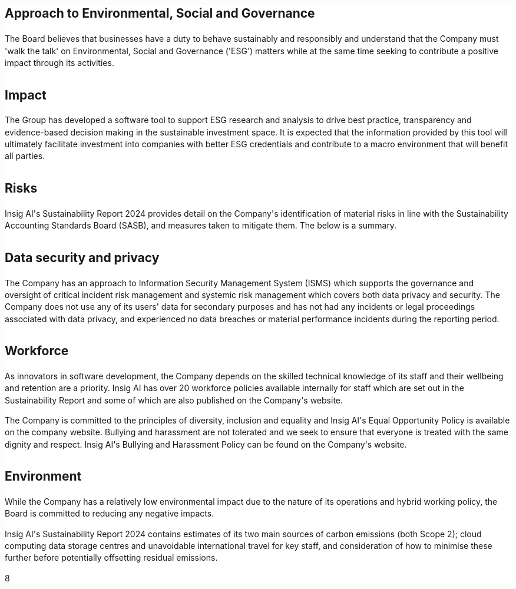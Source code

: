 ## Approach to Environmental, Social and Governance

The Board believes that businesses have a duty to behave sustainably and responsibly and understand that the Company must 'walk the talk' on Environmental, Social and Governance ('ESG') matters while at the same time seeking to contribute a positive impact through its activities.

## Impact

The Group has developed a software tool to support ESG research and analysis to drive best practice, transparency and evidence-based decision making in the sustainable investment space. It is expected that the information provided by this tool will ultimately facilitate investment into companies with better ESG credentials and contribute to a macro environment that will benefit all parties.

## Risks

Insig AI's Sustainability Report 2024 provides detail on the Company's identification of material risks in line with the Sustainability Accounting Standards Board (SASB), and measures taken to mitigate them. The below is a summary.

## Data security and privacy

The Company has an approach to Information Security Management System (ISMS) which supports the governance and oversight of critical incident risk management and systemic risk management which covers both data privacy and security. The Company does not use any of its users' data for secondary purposes and has not had any incidents or legal proceedings associated with data privacy, and experienced no data breaches or material performance incidents during the reporting period.

## Workforce

As innovators in software development, the Company depends on the skilled technical knowledge of its staff and their wellbeing and retention are a priority. Insig AI has over 20 workforce policies available internally for staff which are set out in the Sustainability Report and some of which are also published on the Company's website.

The Company is committed to the principles of diversity, inclusion and equality and Insig AI's Equal Opportunity Policy is available on the company website. Bullying and harassment are not tolerated and we seek to ensure that everyone is treated with the same dignity and respect. Insig AI's Bullying and Harassment Policy can be found on the Company's website.

## Environment

While the Company has a relatively low environmental impact due to the nature of its operations and hybrid working policy, the Board is committed to reducing any negative impacts.

Insig AI's Sustainability Report 2024 contains estimates of its two main sources of carbon emissions (both Scope 2); cloud computing data storage centres and unavoidable international travel for key staff, and consideration of how to minimise these further before potentially offsetting residual emissions.

8
